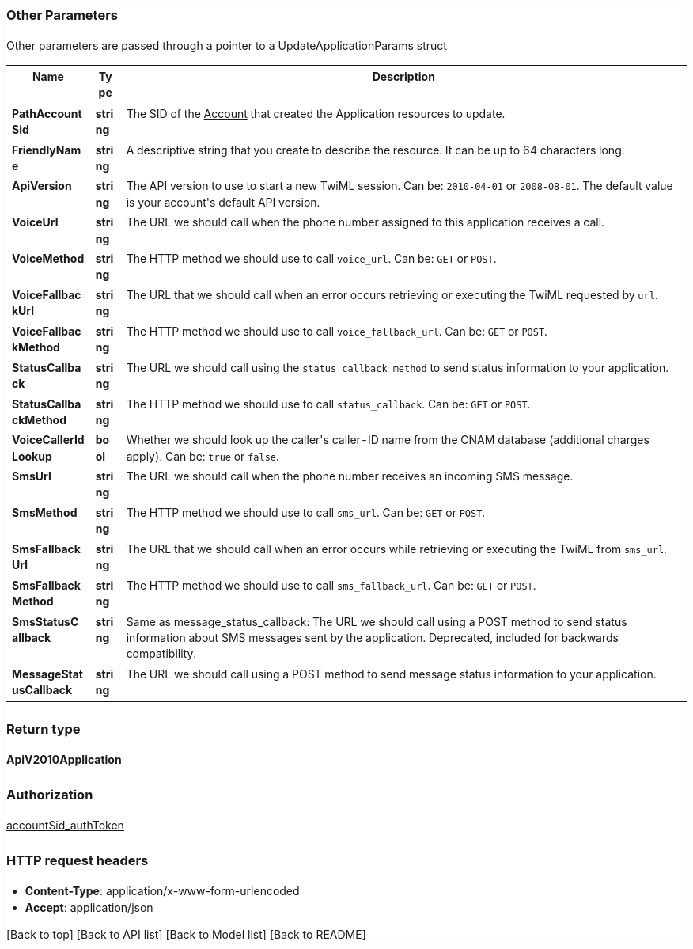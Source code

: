 ### Other Parameters

Other parameters are passed through a pointer to a UpdateApplicationParams struct


Name | Type | Description
------------- | ------------- | -------------
**PathAccountSid** | **string** | The SID of the [Account](https://www.twilio.com/docs/iam/api/account) that created the Application resources to update.
**FriendlyName** | **string** | A descriptive string that you create to describe the resource. It can be up to 64 characters long.
**ApiVersion** | **string** | The API version to use to start a new TwiML session. Can be: `2010-04-01` or `2008-08-01`. The default value is your account's default API version.
**VoiceUrl** | **string** | The URL we should call when the phone number assigned to this application receives a call.
**VoiceMethod** | **string** | The HTTP method we should use to call `voice_url`. Can be: `GET` or `POST`.
**VoiceFallbackUrl** | **string** | The URL that we should call when an error occurs retrieving or executing the TwiML requested by `url`.
**VoiceFallbackMethod** | **string** | The HTTP method we should use to call `voice_fallback_url`. Can be: `GET` or `POST`.
**StatusCallback** | **string** | The URL we should call using the `status_callback_method` to send status information to your application.
**StatusCallbackMethod** | **string** | The HTTP method we should use to call `status_callback`. Can be: `GET` or `POST`.
**VoiceCallerIdLookup** | **bool** | Whether we should look up the caller's caller-ID name from the CNAM database (additional charges apply). Can be: `true` or `false`.
**SmsUrl** | **string** | The URL we should call when the phone number receives an incoming SMS message.
**SmsMethod** | **string** | The HTTP method we should use to call `sms_url`. Can be: `GET` or `POST`.
**SmsFallbackUrl** | **string** | The URL that we should call when an error occurs while retrieving or executing the TwiML from `sms_url`.
**SmsFallbackMethod** | **string** | The HTTP method we should use to call `sms_fallback_url`. Can be: `GET` or `POST`.
**SmsStatusCallback** | **string** | Same as message_status_callback: The URL we should call using a POST method to send status information about SMS messages sent by the application. Deprecated, included for backwards compatibility.
**MessageStatusCallback** | **string** | The URL we should call using a POST method to send message status information to your application.

### Return type

[**ApiV2010Application**](ApiV2010Application.md)

### Authorization

[accountSid_authToken](../README.md#accountSid_authToken)

### HTTP request headers

- **Content-Type**: application/x-www-form-urlencoded
- **Accept**: application/json

[[Back to top]](#) [[Back to API list]](../README.md#documentation-for-api-endpoints)
[[Back to Model list]](../README.md#documentation-for-models)
[[Back to README]](../README.md)


